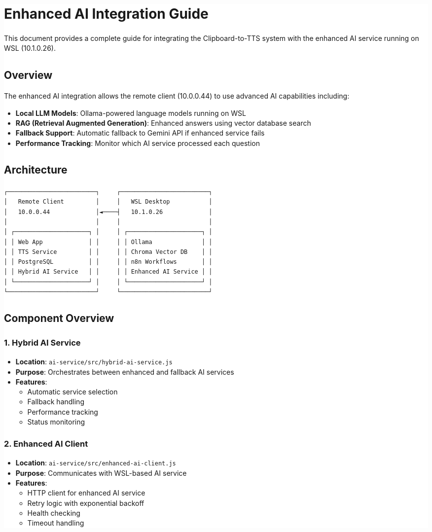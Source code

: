 # Enhanced AI Integration Guide

This document provides a complete guide for integrating the Clipboard-to-TTS system with the enhanced AI service running on WSL (10.1.0.26).

## Overview

The enhanced AI integration allows the remote client (10.0.0.44) to use advanced AI capabilities including:

- **Local LLM Models**: Ollama-powered language models running on WSL
- **RAG (Retrieval Augmented Generation)**: Enhanced answers using vector database search
- **Fallback Support**: Automatic fallback to Gemini API if enhanced service fails
- **Performance Tracking**: Monitor which AI service processed each question

## Architecture

```
┌─────────────────────────┐     ┌─────────────────────────┐
│   Remote Client         │     │   WSL Desktop           │
│   10.0.0.44             │◄────┤   10.1.0.26             │
│                         │     │                         │
│ ┌─────────────────────┐ │     │ ┌─────────────────────┐ │
│ │ Web App             │ │     │ │ Ollama              │ │
│ │ TTS Service         │ │     │ │ Chroma Vector DB    │ │
│ │ PostgreSQL          │ │     │ │ n8n Workflows       │ │
│ │ Hybrid AI Service   │ │     │ │ Enhanced AI Service │ │
│ └─────────────────────┘ │     │ └─────────────────────┘ │
└─────────────────────────┘     └─────────────────────────┘
```

## Component Overview

### 1. Hybrid AI Service
- **Location**: `ai-service/src/hybrid-ai-service.js`
- **Purpose**: Orchestrates between enhanced and fallback AI services
- **Features**: 
  - Automatic service selection
  - Fallback handling
  - Performance tracking
  - Status monitoring

### 2. Enhanced AI Client
- **Location**: `ai-service/src/enhanced-ai-client.js`
- **Purpose**: Communicates with WSL-based AI service
- **Features**:
  - HTTP client for enhanced AI service
  - Retry logic with exponential backoff
  - Health checking
  - Timeout handling
